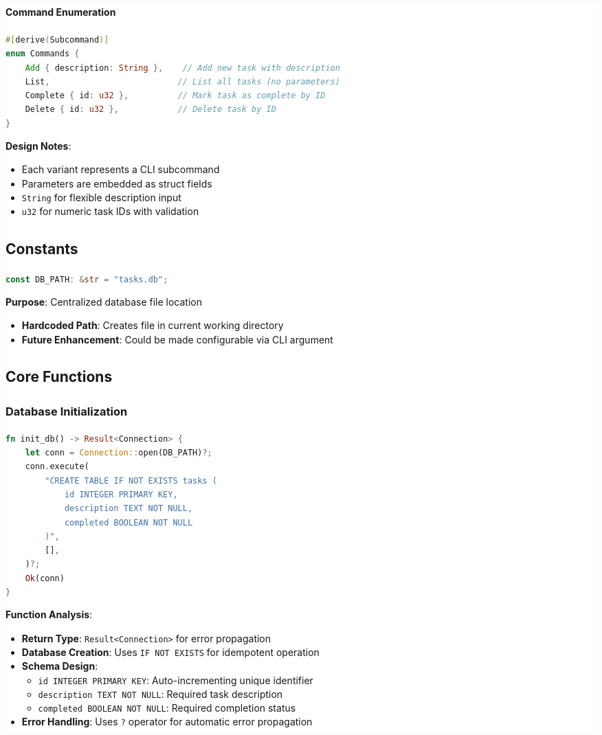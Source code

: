 #### Command Enumeration
```rust
#[derive(Subcommand)]
enum Commands {
    Add { description: String },    // Add new task with description
    List,                          // List all tasks (no parameters)
    Complete { id: u32 },          // Mark task as complete by ID
    Delete { id: u32 },            // Delete task by ID
}
```

**Design Notes**:
- Each variant represents a CLI subcommand
- Parameters are embedded as struct fields
- `String` for flexible description input
- `u32` for numeric task IDs with validation

## Constants

```rust
const DB_PATH: &str = "tasks.db";
```

**Purpose**: Centralized database file location
- **Hardcoded Path**: Creates file in current working directory
- **Future Enhancement**: Could be made configurable via CLI argument

## Core Functions

### Database Initialization

```rust
fn init_db() -> Result<Connection> {
    let conn = Connection::open(DB_PATH)?;
    conn.execute(
        "CREATE TABLE IF NOT EXISTS tasks (
            id INTEGER PRIMARY KEY,
            description TEXT NOT NULL,
            completed BOOLEAN NOT NULL
        )",
        [],
    )?;
    Ok(conn)
}
```

**Function Analysis**:
- **Return Type**: `Result<Connection>` for error propagation
- **Database Creation**: Uses `IF NOT EXISTS` for idempotent operation
- **Schema Design**:
  - `id INTEGER PRIMARY KEY`: Auto-incrementing unique identifier
  - `description TEXT NOT NULL`: Required task description
  - `completed BOOLEAN NOT NULL`: Required completion status
- **Error Handling**: Uses `?` operator for automatic error propagation
